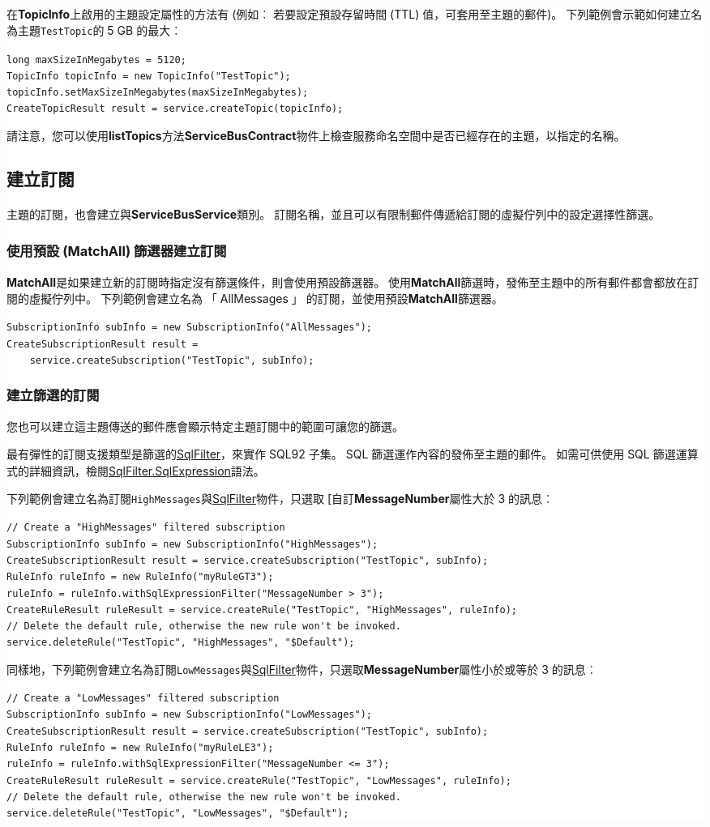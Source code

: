 在**TopicInfo**上啟用的主題設定屬性的方法有 (例如︰ 若要設定預設存留時間 (TTL) 值，可套用至主題的郵件)。 下列範例會示範如何建立名為主題`TestTopic`的 5 GB 的最大︰

    long maxSizeInMegabytes = 5120;  
    TopicInfo topicInfo = new TopicInfo("TestTopic");  
    topicInfo.setMaxSizeInMegabytes(maxSizeInMegabytes);
    CreateTopicResult result = service.createTopic(topicInfo);

請注意，您可以使用**listTopics**方法**ServiceBusContract**物件上檢查服務命名空間中是否已經存在的主題，以指定的名稱。

## <a name="create-subscriptions"></a>建立訂閱

主題的訂閱，也會建立與**ServiceBusService**類別。 訂閱名稱，並且可以有限制郵件傳遞給訂閱的虛擬佇列中的設定選擇性篩選。

### <a name="create-a-subscription-with-the-default-matchall-filter"></a>使用預設 (MatchAll) 篩選器建立訂閱

**MatchAll**是如果建立新的訂閱時指定沒有篩選條件，則會使用預設篩選器。 使用**MatchAll**篩選時，發佈至主題中的所有郵件都會都放在訂閱的虛擬佇列中。 下列範例會建立名為 「 AllMessages 」 的訂閱，並使用預設**MatchAll**篩選器。

    SubscriptionInfo subInfo = new SubscriptionInfo("AllMessages");
    CreateSubscriptionResult result =
        service.createSubscription("TestTopic", subInfo);

### <a name="create-subscriptions-with-filters"></a>建立篩選的訂閱

您也可以建立這主題傳送的郵件應會顯示特定主題訂閱中的範圍可讓您的篩選。

最有彈性的訂閱支援類型是篩選的[SqlFilter][]，來實作 SQL92 子集。 SQL 篩選運作內容的發佈至主題的郵件。 如需可供使用 SQL 篩選運算式的詳細資訊，檢閱[SqlFilter.SqlExpression][]語法。

下列範例會建立名為訂閱`HighMessages`與[SqlFilter][]物件，只選取 [自訂**MessageNumber**屬性大於 3 的訊息︰

```
// Create a "HighMessages" filtered subscription  
SubscriptionInfo subInfo = new SubscriptionInfo("HighMessages");
CreateSubscriptionResult result = service.createSubscription("TestTopic", subInfo);
RuleInfo ruleInfo = new RuleInfo("myRuleGT3");
ruleInfo = ruleInfo.withSqlExpressionFilter("MessageNumber > 3");
CreateRuleResult ruleResult = service.createRule("TestTopic", "HighMessages", ruleInfo);
// Delete the default rule, otherwise the new rule won't be invoked.
service.deleteRule("TestTopic", "HighMessages", "$Default");
```

同樣地，下列範例會建立名為訂閱`LowMessages`與[SqlFilter][]物件，只選取**MessageNumber**屬性小於或等於 3 的訊息︰

```
// Create a "LowMessages" filtered subscription
SubscriptionInfo subInfo = new SubscriptionInfo("LowMessages");
CreateSubscriptionResult result = service.createSubscription("TestTopic", subInfo);
RuleInfo ruleInfo = new RuleInfo("myRuleLE3");
ruleInfo = ruleInfo.withSqlExpressionFilter("MessageNumber <= 3");
CreateRuleResult ruleResult = service.createRule("TestTopic", "LowMessages", ruleInfo);
// Delete the default rule, otherwise the new rule won't be invoked.
service.deleteRule("TestTopic", "LowMessages", "$Default");
```


  [Java azure SDK]: http://azure.microsoft.com/develop/java/
  [針對蝕 azure 工具組]: https://msdn.microsoft.com/library/azure/hh694271.aspx
  [Azure classic portal]: http://manage.windowsazure.com/
  [服務匯流排佇列主題，以及訂閱]: service-bus-queues-topics-subscriptions.md
  [SqlFilter]: http://msdn.microsoft.com/library/azure/microsoft.servicebus.messaging.sqlfilter.aspx 
  [SqlFilter.SqlExpression]: https://msdn.microsoft.com/library/azure/microsoft.servicebus.messaging.sqlfilter.sqlexpression.aspx
  [BrokeredMessage]: https://msdn.microsoft.com/library/azure/microsoft.servicebus.messaging.brokeredmessage.aspx
  [0]: ./media/service-bus-java-how-to-use-topics-subscriptions/sb-queues-13.png
  [2]: ./media/service-bus-java-how-to-use-topics-subscriptions/sb-queues-04.png
  [3]: ./media/service-bus-java-how-to-use-topics-subscriptions/sb-queues-09.png